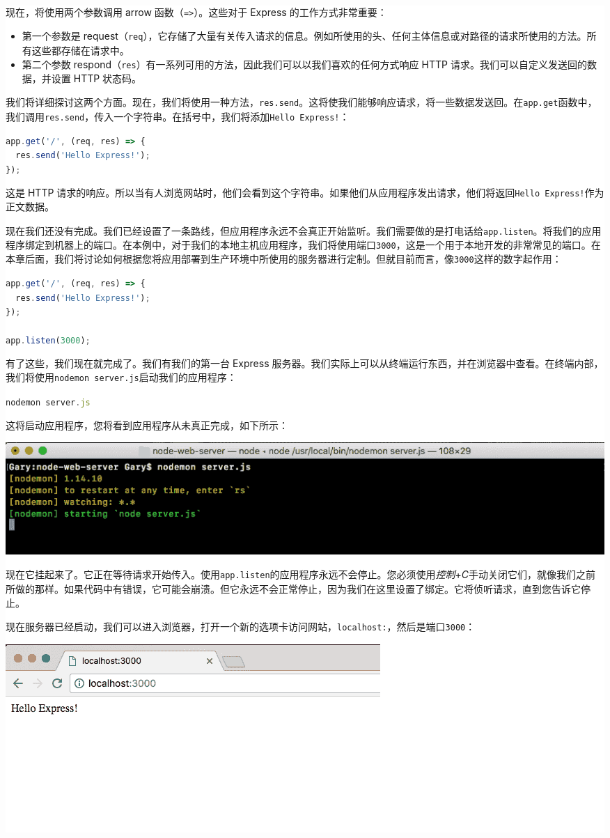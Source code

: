 现在，将使用两个参数调用 arrow 函数（`=>`）。这些对于 Express 的工作方式非常重要：

*   第一个参数是 request（`req`），它存储了大量有关传入请求的信息。例如所使用的头、任何主体信息或对路径的请求所使用的方法。所有这些都存储在请求中。
*   第二个参数 respond（`res`）有一系列可用的方法，因此我们可以以我们喜欢的任何方式响应 HTTP 请求。我们可以自定义发送回的数据，并设置 HTTP 状态码。

我们将详细探讨这两个方面。现在，我们将使用一种方法，`res.send`。这将使我们能够响应请求，将一些数据发送回。在`app.get`函数中，我们调用`res.send`，传入一个字符串。在括号中，我们将添加`Hello Express!`：

```js
app.get('/', (req, res) => {
  res.send('Hello Express!');
});
```

这是 HTTP 请求的响应。所以当有人浏览网站时，他们会看到这个字符串。如果他们从应用程序发出请求，他们将返回`Hello Express!`作为正文数据。

现在我们还没有完成。我们已经设置了一条路线，但应用程序永远不会真正开始监听。我们需要做的是打电话给`app.listen`。将我们的应用程序绑定到机器上的端口。在本例中，对于我们的本地主机应用程序，我们将使用端口`3000`，这是一个用于本地开发的非常常见的端口。在本章后面，我们将讨论如何根据您将应用部署到生产环境中所使用的服务器进行定制。但就目前而言，像`3000`这样的数字起作用：

```js
app.get('/', (req, res) => {
  res.send('Hello Express!');
});

app.listen(3000);
```

有了这些，我们现在就完成了。我们有我们的第一台 Express 服务器。我们实际上可以从终端运行东西，并在浏览器中查看。在终端内部，我们将使用`nodemon server.js`启动我们的应用程序：

```js
nodemon server.js
```

这将启动应用程序，您将看到应用程序从未真正完成，如下所示：

![](img/93379da7-8160-4b76-a3f2-f8d4dd461451.png)

现在它挂起来了。它正在等待请求开始传入。使用`app.listen`的应用程序永远不会停止。您必须使用*控制*+*C*手动关闭它们，就像我们之前所做的那样。如果代码中有错误，它可能会崩溃。但它永远不会正常停止，因为我们在这里设置了绑定。它将侦听请求，直到您告诉它停止。

现在服务器已经启动，我们可以进入浏览器，打开一个新的选项卡访问网站，`localhost:`，然后是端口`3000`：

![](img/3cefbc29-a9e1-4959-87bb-6a673b2efa25.png)
